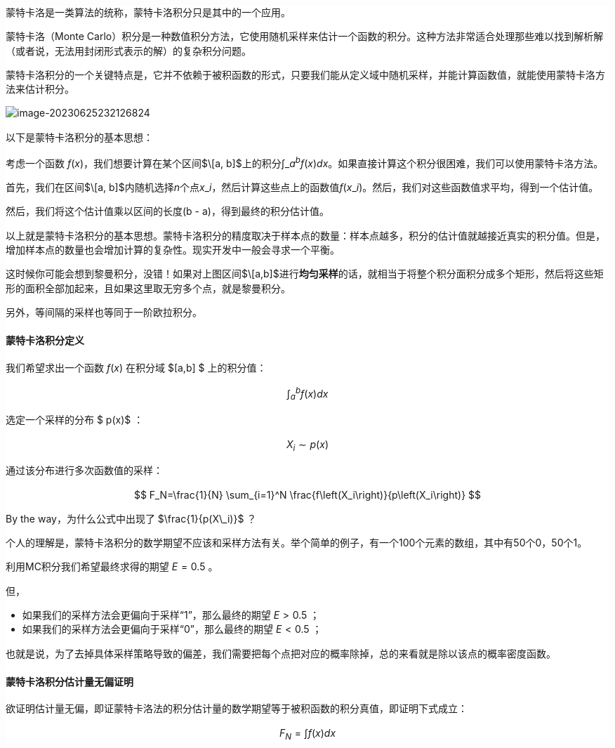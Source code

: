 蒙特卡洛是一类算法的统称，蒙特卡洛积分只是其中的一个应用。

蒙特卡洛（Monte Carlo）积分是一种数值积分方法，它使用随机采样来估计一个函数的积分。这种方法非常适合处理那些难以找到解析解（或者说，无法用封闭形式表示的解）的复杂积分问题。

蒙特卡洛积分的一个关键特点是，它并不依赖于被积函数的形式，只要我们能从定义域中随机采样，并能计算函数值，就能使用蒙特卡洛方法来估计积分。

![image-20230625232126824](https://regz-1258735137.cos.ap-guangzhou.myqcloud.com/remo\_t/qPmEjilvQ96K7Ik.png)

以下是蒙特卡洛积分的基本思想：

考虑一个函数 $f(x)$，我们想要计算在某个区间$\[a, b]$上的积分$∫\_a^b f(x) dx$。如果直接计算这个积分很困难，我们可以使用蒙特卡洛方法。

首先，我们在区间$\[a, b]$内随机选择$n$个点$x\_i$，然后计算这些点上的函数值$f(x\_i)$。然后，我们对这些函数值求平均，得到一个估计值。

然后，我们将这个估计值乘以区间的长度(b - a)，得到最终的积分估计值。

以上就是蒙特卡洛积分的基本思想。蒙特卡洛积分的精度取决于样本点的数量：样本点越多，积分的估计值就越接近真实的积分值。但是，增加样本点的数量也会增加计算的复杂性。现实开发中一般会寻求一个平衡。

这时候你可能会想到黎曼积分，没错！如果对上图区间$\[a,b]$进行**均匀采样**的话，就相当于将整个积分面积分成多个矩形，然后将这些矩形的面积全部加起来，且如果这里取无穷多个点，就是黎曼积分。

另外，等间隔的采样也等同于一阶欧拉积分。

#### 蒙特卡洛积分定义

我们希望求出一个函数 $f(x)$ 在积分域 $\[a,b] $ 上的积分值：

$$
\int_a^b f(x) d x
$$

选定一个采样的分布 $ p(x)$ ：

$$
X_i \sim p(x)
$$

通过该分布进行多次函数值的采样：

$$
F_N=\frac{1}{N} \sum_{i=1}^N \frac{f\left(X_i\right)}{p\left(X_i\right)}
$$

By the way，为什么公式中出现了 $\frac{1}{p(X\_i)}$ ？

个人的理解是，蒙特卡洛积分的数学期望不应该和采样方法有关。举个简单的例子，有一个100个元素的数组，其中有50个0，50个1。

利用MC积分我们希望最终求得的期望 $E=0.5$ 。

但，

* 如果我们的采样方法会更偏向于采样“1”，那么最终的期望 $E > 0.5$ ；
* 如果我们的采样方法会更偏向于采样“0”，那么最终的期望 $E < 0.5$ ；

也就是说，为了去掉具体采样策略导致的偏差，我们需要把每个点把对应的概率除掉，总的来看就是除以该点的概率密度函数。

#### 蒙特卡洛积分估计量无偏证明

欲证明估计量无偏，即证蒙特卡洛法的积分估计量的数学期望等于被积函数的积分真值，即证明下式成立：

$$
F_N=\int f(x) d x
$$
